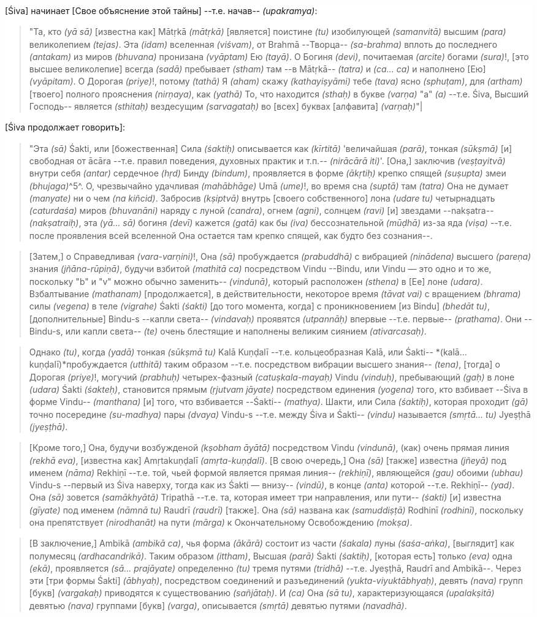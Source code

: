 [Śiva] начинает [Свое объяснение этой тайны] --т.е. начав-- _(upakramya)_:

> "Та, кто _(yā sā)_ [известна как] Mātṛkā _(mātṛkā)_ [является] поистине _(tu)_ изобилующей _(samanvitā)_ высшим _(para)_ великолепием _(tejas)_. Эта _(idam)_ вселенная _(viśvam)_, от Brahmā --Творца-- _(sa-brahma)_ вплоть до последнего _(antakam)_ из миров _(bhuvana)_ пронизана _(vyāptam)_ Ею _(tayā)_. О Богиня _(devi)_, почитаемая _(arcite)_ богами _(sura)_!, [это высшее великолепие] всегда _(sadā)_ пребывает _(stham)_ там --в Mātṛkā-- _(tatra)_ и _(ca... ca)_ и наполнено [Ею] _(vyāpitam)_. О Дорогая _(priye)_!, потому _(tathā)_ Я _(aham)_ скажу _(kathayiṣyāmi)_ тебе _(tava)_ ясно _(sphuṭam)_, для _(artham)_ [твоего] полного прояснения _(nirṇaya)_, как _(yathā)_ То, что находится _(sthaḥ)_ в букве _(varṇa)_ "a" _(a)_ --т.е. Śiva, Высший Господь-- является _(sthitaḥ)_ вездесущим _(sarvagataḥ)_ во [всех] буквах [алфавита] _(varṇaḥ)_"|

[Śiva продолжает говорить]:

> "Эта _(sā)_ Śakti, или [божественная] Сила _(śaktiḥ)_ описывается как _(kīrtitā)_ 'величайшая _(parā)_, тонкая _(sūkṣmā)_ [и] свободная от ācāra --т.е. правил поведения, духовных практик и т.п.-- _(nirācārā iti)_'. [Она,] заключив _(veṣṭayitvā)_ внутри себя _(antar)_ сердечное _(hṛd)_ Бинду _(bindum)_, проявляется в форме _(ākṛtiḥ)_ крепко спящей _(suṣupta)_ змеи _(bhujaga)_^5^. О, чрезвычайно удачливая _(mahābhāge)_ Umā _(ume)_!, во время сна _(suptā)_ там _(tatra)_ Она не думает _(manyate)_ ни о чем _(na kiñcid)_. Забросив _(kṣiptvā)_ внутрь [своего собственного] лона _(udare tu)_ четырнадцать _(caturdaśa)_ миров _(bhuvanāni)_ наряду с луной _(candra)_, огнем _(agni)_, солнцем _(ravi)_ [и] звездами --nakṣatra-- _(nakṣatraiḥ)_, эта _(yā... sā)_ богиня _(devī)_ кажется _(gatā)_ как бы _(iva)_ бессознательной _(mūḍhā)_ из-за яда _(viṣa)_ --т.е. после проявления всей вселенной Она остается там крепко спящей, как будто без сознания--.

> [Затем,] о Справедливая _(vara-varṇini)_!, Она _(sā)_ пробуждается _(prabuddhā)_ с вибрацией _(ninādena)_ высшего _(pareṇa)_ знания _(jñāna-rūpiṇā)_, будучи взбитой _(mathitā ca)_ посредством Vindu --Bindu, или Vindu — это одно и то же, поскольку "b" и "v" можно обычно заменить-- _(vindunā)_, который расположен _(sthena)_ в [Ее] лоне _(udara)_. Взбалтывание _(mathanam)_ [продолжается], в действительности, некоторое время _(tāvat vai)_ с вращением _(bhrama)_ силы _(vegena)_ в теле _(vigrahe)_ Śakti _(śakti)_ [до того момента, когда] с проникновением [из Bindu] _(bhedāt tu)_, [дополнительные] Bindu-s --капли света-- _(vindavaḥ)_ проявятся _(utpannāḥ)_ впервые --т.е. первые-- _(prathama)_. Они -- Bindu-s, или капли света-- _(te)_ очень блестящие и наполнены великим сиянием _(ativarcasaḥ)_.

> Однако _(tu)_, когда _(yadā)_ тонкая _(sūkṣmā tu)_ Kalā Kuṇḍalī --т.е. кольцеобразная Kalā, или Śakti-- *(kalā... kuṇḍalī)*пробуждается _(utthitā)_ таким образом --т.е. посредством вибрации высшего знания-- _(tena)_, [тогда] о Дорогая _(priye)_!, могучий _(prabhuḥ)_ четырех-фазный _(catuṣkala-mayaḥ)_ Vindu _(vinduḥ)_, пребывающий _(gaḥ)_ в лоне _(udara)_ Śakti _(śakteḥ)_, становится прямым _(ṛjutvam jāyate)_ посредством единения _(yogena)_ того, кто взбивает --Śiva в форме Vindu-- _(manthana)_ [и] того, что взбивается --Śakti-- _(mathya)_. Шакти, или Сила _(śaktiḥ)_, которая проходит _(gā)_ точно посередине _(su-madhya)_ пары _(dvaya)_ Vindu-s --т.е. между Śiva и Śakti-- _(vindu)_ называется _(smṛtā... tu)_ Jyeṣṭhā _(jyeṣṭhā)_.

> [Кроме того,] Она, будучи возбужденой _(kṣobham āyātā)_ посредством Vindu _(vindunā)_, (как) очень прямая линия _(rekhā eva)_, [известна как] Amṛtakuṇḍalī _(amṛta-kuṇḍalī)_. [В свою очередь,] Она _(sā)_ [также] известна _(jñeyā)_ под именем _(nāma)_ Rekhiṇī --т.е. той, чьей формой является прямая линия-- _(rekhiṇī)_, являющейся _(gau)_ обоими _(ubhau)_ Vindu-s --первый из Śiva наверху, тогда как из Śakti — внизу-- _(vindū)_, в конце _(anta)_ которой --т.е. Rekhiṇī-- _(yad)_. Она _(sā)_ зовется _(samākhyātā)_ Tripathā --т.е. та, которая имеет три направления, или пути-- _(śakti)_ [и] известна _(gīyate)_ под именем _(nāmnā tu)_ Raudrī _(raudrī)_ [также]. Она _(sā)_ названа как _(samuddiṣṭā)_ Rodhinī _(rodhinī)_, поскольку она препятствует _(nirodhanāt)_ на пути _(mārga)_ к Окончательному Освобождению _(mokṣa)_.

> [В заключение,] Ambikā _(ambikā ca)_, чья форма _(ākārā)_ состоит из части _(śakala)_ луны _(śaśa-aṅka)_, [выглядит] как полумесяц _(ardhacandrikā)_. Таким образом _(ittham)_, Высшая _(parā)_ Śakti _(śaktiḥ)_, [которая есть] только _(eva)_ одна _(ekā)_, проявляется _(sā... prajāyate)_ определенно _(tu)_ тремя путями _(tridhā)_ --т.е. Jyeṣṭhā, Raudrī and Ambikā--. Через эти [три формы Śakti] _(ābhyaḥ)_, посредством соединений и разъединений _(yukta-viyuktābhyaḥ)_, девять _(nava)_ групп [букв] _(vargakaḥ)_ приводятся к существованию _(sañjātaḥ)_. И _(ca)_ Она _(sā tu)_, характеризующаяся _(upalakṣitā)_ девятью _(nava)_ группами [букв] _(varga)_, описывается _(smṛtā)_ девятью путями _(navadhā)_.
